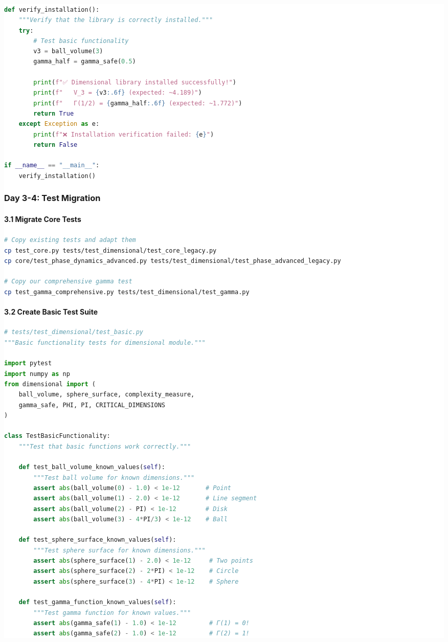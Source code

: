 ```python
def verify_installation():
    """Verify that the library is correctly installed."""
    try:
        # Test basic functionality
        v3 = ball_volume(3)
        gamma_half = gamma_safe(0.5)
        
        print(f"✅ Dimensional library installed successfully!")
        print(f"   V_3 = {v3:.6f} (expected: ~4.189)")
        print(f"   Γ(1/2) = {gamma_half:.6f} (expected: ~1.772)")
        return True
    except Exception as e:
        print(f"❌ Installation verification failed: {e}")
        return False

if __name__ == "__main__":
    verify_installation()
```

### **Day 3-4: Test Migration**

#### **3.1 Migrate Core Tests**
```bash
# Copy existing tests and adapt them
cp test_core.py tests/test_dimensional/test_core_legacy.py
cp core/test_phase_dynamics_advanced.py tests/test_dimensional/test_phase_advanced_legacy.py

# Copy our comprehensive gamma test
cp test_gamma_comprehensive.py tests/test_dimensional/test_gamma.py
```

#### **3.2 Create Basic Test Suite**
```python
# tests/test_dimensional/test_basic.py
"""Basic functionality tests for dimensional module."""

import pytest
import numpy as np
from dimensional import (
    ball_volume, sphere_surface, complexity_measure,
    gamma_safe, PHI, PI, CRITICAL_DIMENSIONS
)

class TestBasicFunctionality:
    """Test that basic functions work correctly."""
    
    def test_ball_volume_known_values(self):
        """Test ball volume for known dimensions."""
        assert abs(ball_volume(0) - 1.0) < 1e-12       # Point
        assert abs(ball_volume(1) - 2.0) < 1e-12       # Line segment  
        assert abs(ball_volume(2) - PI) < 1e-12        # Disk
        assert abs(ball_volume(3) - 4*PI/3) < 1e-12    # Ball
    
    def test_sphere_surface_known_values(self):
        """Test sphere surface for known dimensions."""  
        assert abs(sphere_surface(1) - 2.0) < 1e-12     # Two points
        assert abs(sphere_surface(2) - 2*PI) < 1e-12    # Circle
        assert abs(sphere_surface(3) - 4*PI) < 1e-12    # Sphere
    
    def test_gamma_function_known_values(self):
        """Test gamma function for known values."""
        assert abs(gamma_safe(1) - 1.0) < 1e-12         # Γ(1) = 0!
        assert abs(gamma_safe(2) - 1.0) < 1e-12         # Γ(2) = 1!
```